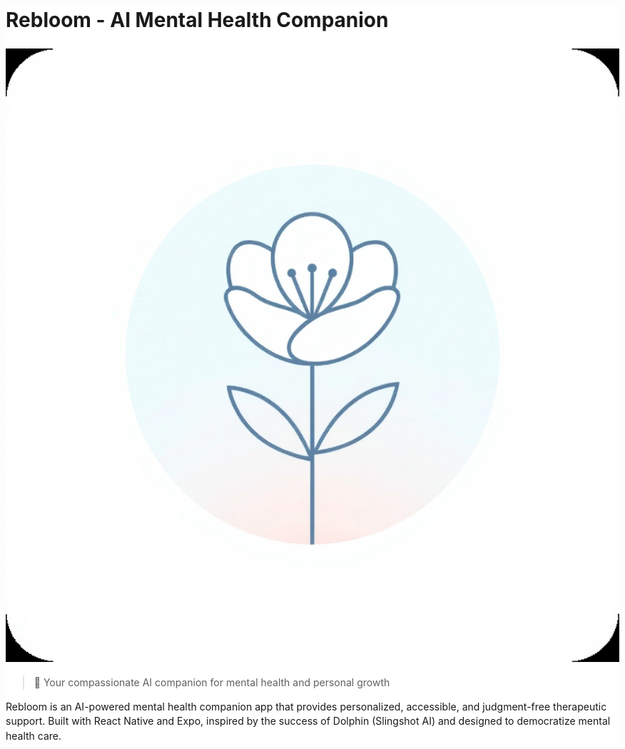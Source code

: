 # Rebloom - AI Mental Health Companion

![Rebloom Logo](./assets/images/icon.png)

> 🤲 Your compassionate AI companion for mental health and personal growth

Rebloom is an AI-powered mental health companion app that provides personalized, accessible, and judgment-free therapeutic support. Built with React Native and Expo, inspired by the success of Dolphin (Slingshot AI) and designed to democratize mental health care.
